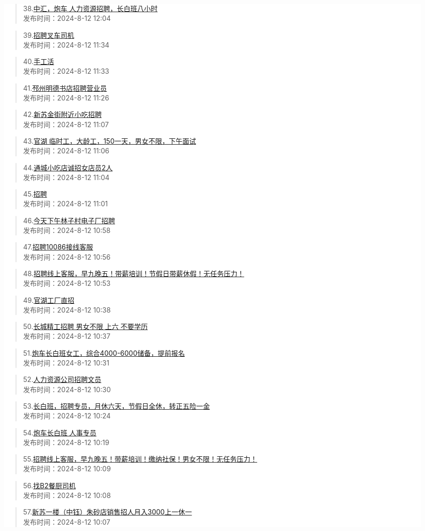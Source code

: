 >38.[中汇，炮车 人力资源招聘，长白班八小时](https://www.pzzc.net/forum.php?mod=viewthread&tid=10447113)<br>
>发布时间：2024-8-12 12:04

>39.[招聘叉车司机](https://www.pzzc.net/forum.php?mod=viewthread&tid=10447105)<br>
>发布时间：2024-8-12 11:34

>40.[手工活](https://www.pzzc.net/forum.php?mod=viewthread&tid=10447104)<br>
>发布时间：2024-8-12 11:33

>41.[邳州明德书店招聘营业员](https://www.pzzc.net/forum.php?mod=viewthread&tid=10447103)<br>
>发布时间：2024-8-12 11:26

>42.[新苏金街附近小吃招聘](https://www.pzzc.net/forum.php?mod=viewthread&tid=10447097)<br>
>发布时间：2024-8-12 11:07

>43.[官湖 临时工，大龄工，150一天，男女不限，下午面试](https://www.pzzc.net/forum.php?mod=viewthread&tid=10447095)<br>
>发布时间：2024-8-12 11:06

>44.[通城小吃店诚招女店员2人](https://www.pzzc.net/forum.php?mod=viewthread&tid=10447092)<br>
>发布时间：2024-8-12 11:04

>45.[招聘](https://www.pzzc.net/forum.php?mod=viewthread&tid=10447090)<br>
>发布时间：2024-8-12 11:01

>46.[今天下午林子村电子厂招聘](https://www.pzzc.net/forum.php?mod=viewthread&tid=10447088)<br>
>发布时间：2024-8-12 10:58

>47.[招聘10086接线客服](https://www.pzzc.net/forum.php?mod=viewthread&tid=10447086)<br>
>发布时间：2024-8-12 10:56

>48.[招聘线上客服，早九晚五！带薪培训！节假日带薪休假！无任务压力！](https://www.pzzc.net/forum.php?mod=viewthread&tid=10447084)<br>
>发布时间：2024-8-12 10:53

>49.[官湖工厂直招](https://www.pzzc.net/forum.php?mod=viewthread&tid=10447068)<br>
>发布时间：2024-8-12 10:38

>50.[长城精工招聘 男女不限 上六 不要学历](https://www.pzzc.net/forum.php?mod=viewthread&tid=10447066)<br>
>发布时间：2024-8-12 10:37

>51.[炮车长白班女工，综合4000-6000储备，提前报名](https://www.pzzc.net/forum.php?mod=viewthread&tid=10447062)<br>
>发布时间：2024-8-12 10:31

>52.[人力资源公司招聘文员](https://www.pzzc.net/forum.php?mod=viewthread&tid=10447061)<br>
>发布时间：2024-8-12 10:30

>53.[长白班，招聘专员，月休六天，节假日全休，转正五险一金](https://www.pzzc.net/forum.php?mod=viewthread&tid=10447057)<br>
>发布时间：2024-8-12 10:24

>54.[炮车长白班 人事专员](https://www.pzzc.net/forum.php?mod=viewthread&tid=10447053)<br>
>发布时间：2024-8-12 10:19

>55.[招聘线上客服，早九晚五！带薪培训！缴纳社保！男女不限！无任务压力！](https://www.pzzc.net/forum.php?mod=viewthread&tid=10447049)<br>
>发布时间：2024-8-12 10:09

>56.[找B2餐厨司机](https://www.pzzc.net/forum.php?mod=viewthread&tid=10447048)<br>
>发布时间：2024-8-12 10:08

>57.[新苏一楼（中钰）朱砂店销售招人月入3000上一休一](https://www.pzzc.net/forum.php?mod=viewthread&tid=10447045)<br>
>发布时间：2024-8-12 10:07

